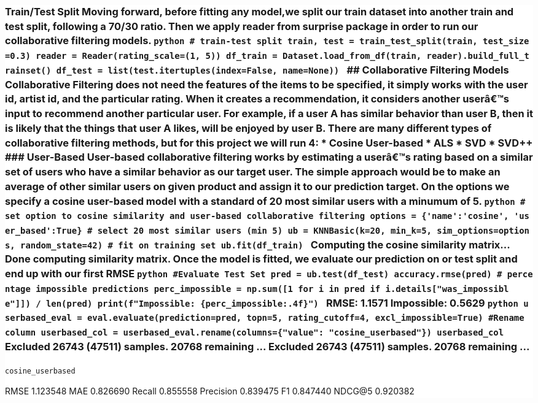 ### Train/Test Split Moving forward, before fitting any model,we split our train dataset into another train and test split, following a 70/30 ratio. Then we apply reader from surprise package in order to run our collaborative filtering models. ```python # train-test split train, test = train_test_split(train, test_size=0.3) reader = Reader(rating_scale=(1, 5)) df_train = Dataset.load_from_df(train, reader).build_full_trainset() df_test = list(test.itertuples(index=False, name=None)) ``` ## Collaborative Filtering Models Collaborative Filtering does not need the features of the items to be specified, it simply works with the user id, artist id, and the particular rating. When it creates a recommendation, it considers another userâ€™s input to recommend another particular user. For example, if a user A has similar behavior than user B, then it is likely that the things that user A likes, will be enjoyed by user B. There are many different types of collaborative filtering methods, but for this project we will run 4: * Cosine User-based * ALS * SVD * SVD++ ### User-Based User-based collaborative filtering works by estimating a userâ€™s rating based on a similar set of users who have a similar behavior as our target user. The simple approach would be to make an average of other similar users on given product and assign it to our prediction target. On the options we specify a cosine user-based model with a standard of 20 most similar users with a minumum of 5. ```python # set option to cosine similarity and user-based collaborative filtering options = {'name':'cosine', 'user_based':True} # select 20 most similar users (min 5) ub = KNNBasic(k=20, min_k=5, sim_options=options, random_state=42) # fit on training set ub.fit(df_train) ``` Computing the cosine similarity matrix... Done computing similarity matrix. Once the model is fitted, we evaluate our prediction on or test split and end up with our first RMSE ```python #Evaluate Test Set pred = ub.test(df_test) accuracy.rmse(pred) # percentage impossible predictions perc_impossible = np.sum([1 for i in pred if i.details["was_impossible"]]) / len(pred) print(f"Impossible: {perc_impossible:.4f}") ``` RMSE: 1.1571 Impossible: 0.5629 ```python userbased_eval = eval.evaluate(prediction=pred, topn=5, rating_cutoff=4, excl_impossible=True) #Rename column userbased_col = userbased_eval.rename(columns={"value": "cosine_userbased"}) userbased_col ``` Excluded 26743 (47511) samples. 20768 remaining ... Excluded 26743 (47511) samples. 20768 remaining ... 
	cosine_userbased
RMSE	1.123548
MAE	0.826690
Recall	0.855558
Precision	0.839475
F1	0.847440
NDCG@5	0.920382